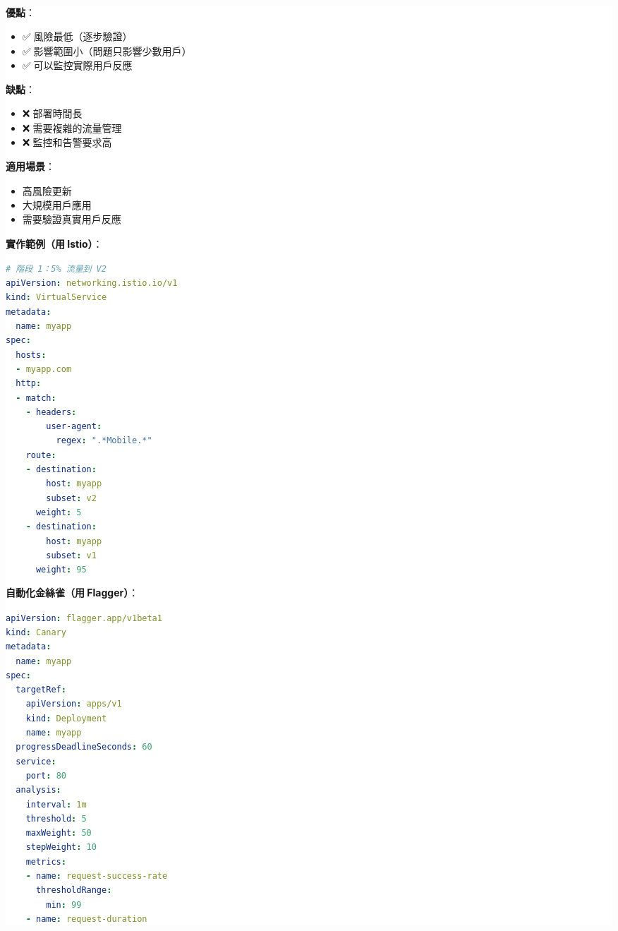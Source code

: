 **優點**：
- ✅ 風險最低（逐步驗證）
- ✅ 影響範圍小（問題只影響少數用戶）
- ✅ 可以監控實際用戶反應

**缺點**：
- ❌ 部署時間長
- ❌ 需要複雜的流量管理
- ❌ 監控和告警要求高

**適用場景**：
- 高風險更新
- 大規模用戶應用
- 需要驗證真實用戶反應

**實作範例（用 Istio）**：

```yaml
# 階段 1：5% 流量到 V2
apiVersion: networking.istio.io/v1
kind: VirtualService
metadata:
  name: myapp
spec:
  hosts:
  - myapp.com
  http:
  - match:
    - headers:
        user-agent:
          regex: ".*Mobile.*"
    route:
    - destination:
        host: myapp
        subset: v2
      weight: 5
    - destination:
        host: myapp
        subset: v1
      weight: 95
```

**自動化金絲雀（用 Flagger）**：

```yaml
apiVersion: flagger.app/v1beta1
kind: Canary
metadata:
  name: myapp
spec:
  targetRef:
    apiVersion: apps/v1
    kind: Deployment
    name: myapp
  progressDeadlineSeconds: 60
  service:
    port: 80
  analysis:
    interval: 1m
    threshold: 5
    maxWeight: 50
    stepWeight: 10
    metrics:
    - name: request-success-rate
      thresholdRange:
        min: 99
    - name: request-duration
```